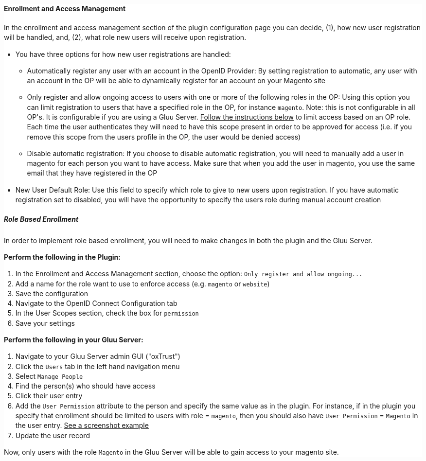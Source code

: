 #### Enrollment and Access Management
In the enrollment and access management section of the plugin configuration page you can decide, 
(1), how new user registration will be handled, and, (2), what role new users will receive upon registration.

- You have three options for how new user registrations are handled: 

  - Automatically register any user with an account in the OpenID Provider: By setting registration to automatic, any user with an account in the OP will be able to dynamically register for an account on your Magento site

  - Only register and allow ongoing access to users with one or more of the following roles in the OP: Using this option you can limit registration to users that have a specified role in the OP, for instance `magento`. Note: this is not configurable in all OP's. It is configurable if you are using a Gluu Server. [Follow the instructions below](#role-based-enrollment) to limit access based on an OP role. Each time the user authenticates they will need to have this scope present in order to be approved for access (i.e. if you remove this scope from the users profile in the OP, the user would be denied access) 

  - Disable automatic registration: If you choose to disable automatic registration, you will need to manually add a user in magento for each person you want to have access. Make sure that when you add the user in magento, you use the same email that they have registered in the OP 

- New User Default Role: Use this field to specify which role to give to new users upon registration. If you have automatic registration set to disabled, you will have the opportunity to specify the users role during manual account creation 

##### Role Based Enrollment
In order to implement role based enrollment, you will need to make changes in both the plugin and the Gluu Server. 

**Perform the following in the Plugin:**     

1. In the Enrollment and Access Management section, choose the option: `Only register and allow ongoing...`   
1. Add a name for the role want to use to enforce access (e.g. `magento` or `website`)     
1. Save the configuration
1. Navigate to the OpenID Connect Configuration tab  
1. In the User Scopes section, check the box for `permission`
1. Save your settings

**Perform the following in your Gluu Server:**    

1. Navigate to your Gluu Server admin GUI ("oxTrust") 
1. Click the `Users` tab in the left hand navigation menu 
1. Select `Manage People`  
1. Find the person(s) who should have access   
1. Click their user entry   
1. Add the `User Permission` attribute to the person and specify the same value as in the plugin. For instance, if in the plugin you specify that enrollment should be limited to users with role = `magento`, then you should also have `User Permission` = `Magento` in the user entry. [See a screenshot example](../../img/plugin/magento-users.png)
1. Update the user record  

Now, only users with the role `Magento` in the Gluu Server will be able to gain access to your magento site. 
